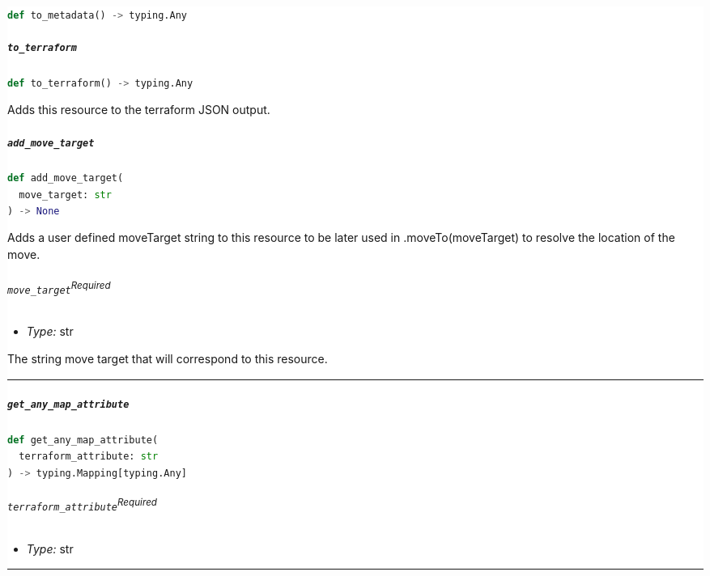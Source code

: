 ```python
def to_metadata() -> typing.Any
```

##### `to_terraform` <a name="to_terraform" id="rhizo-co-terraform-provider-oci.databaseToolsDatabaseToolsConnection.DatabaseToolsDatabaseToolsConnection.toTerraform"></a>

```python
def to_terraform() -> typing.Any
```

Adds this resource to the terraform JSON output.

##### `add_move_target` <a name="add_move_target" id="rhizo-co-terraform-provider-oci.databaseToolsDatabaseToolsConnection.DatabaseToolsDatabaseToolsConnection.addMoveTarget"></a>

```python
def add_move_target(
  move_target: str
) -> None
```

Adds a user defined moveTarget string to this resource to be later used in .moveTo(moveTarget) to resolve the location of the move.

###### `move_target`<sup>Required</sup> <a name="move_target" id="rhizo-co-terraform-provider-oci.databaseToolsDatabaseToolsConnection.DatabaseToolsDatabaseToolsConnection.addMoveTarget.parameter.moveTarget"></a>

- *Type:* str

The string move target that will correspond to this resource.

---

##### `get_any_map_attribute` <a name="get_any_map_attribute" id="rhizo-co-terraform-provider-oci.databaseToolsDatabaseToolsConnection.DatabaseToolsDatabaseToolsConnection.getAnyMapAttribute"></a>

```python
def get_any_map_attribute(
  terraform_attribute: str
) -> typing.Mapping[typing.Any]
```

###### `terraform_attribute`<sup>Required</sup> <a name="terraform_attribute" id="rhizo-co-terraform-provider-oci.databaseToolsDatabaseToolsConnection.DatabaseToolsDatabaseToolsConnection.getAnyMapAttribute.parameter.terraformAttribute"></a>

- *Type:* str

---
